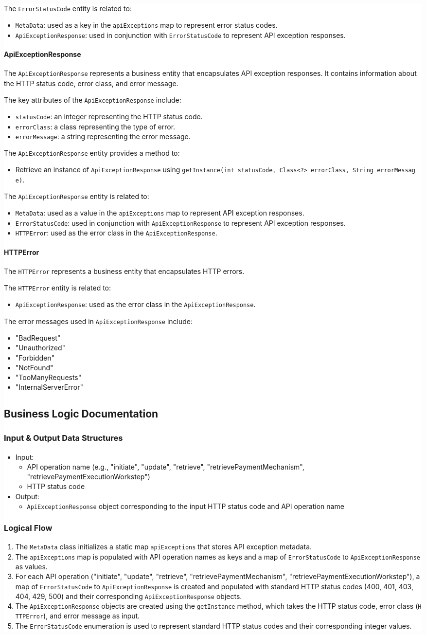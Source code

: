The `ErrorStatusCode` entity is related to:
- `MetaData`: used as a key in the `apiExceptions` map to represent error status codes.
- `ApiExceptionResponse`: used in conjunction with `ErrorStatusCode` to represent API exception responses.

#### ApiExceptionResponse
The `ApiExceptionResponse` represents a business entity that encapsulates API exception responses. It contains information about the HTTP status code, error class, and error message.

The key attributes of the `ApiExceptionResponse` include:
- `statusCode`: an integer representing the HTTP status code.
- `errorClass`: a class representing the type of error.
- `errorMessage`: a string representing the error message.

The `ApiExceptionResponse` entity provides a method to:
- Retrieve an instance of `ApiExceptionResponse` using `getInstance(int statusCode, Class<?> errorClass, String errorMessage)`.

The `ApiExceptionResponse` entity is related to:
- `MetaData`: used as a value in the `apiExceptions` map to represent API exception responses.
- `ErrorStatusCode`: used in conjunction with `ApiExceptionResponse` to represent API exception responses.
- `HTTPError`: used as the error class in the `ApiExceptionResponse`.

#### HTTPError
The `HTTPError` represents a business entity that encapsulates HTTP errors.

The `HTTPError` entity is related to:
- `ApiExceptionResponse`: used as the error class in the `ApiExceptionResponse`. 

The error messages used in `ApiExceptionResponse` include:
- "BadRequest"
- "Unauthorized"
- "Forbidden"
- "NotFound"
- "TooManyRequests"
- "InternalServerError"



## Business Logic Documentation

### Input & Output Data Structures

* Input: 
  - API operation name (e.g., "initiate", "update", "retrieve", "retrievePaymentMechanism", "retrievePaymentExecutionWorkstep")
  - HTTP status code
* Output: 
  - `ApiExceptionResponse` object corresponding to the input HTTP status code and API operation name

### Logical Flow

1. The `MetaData` class initializes a static map `apiExceptions` that stores API exception metadata.
2. The `apiExceptions` map is populated with API operation names as keys and a map of `ErrorStatusCode` to `ApiExceptionResponse` as values.
3. For each API operation ("initiate", "update", "retrieve", "retrievePaymentMechanism", "retrievePaymentExecutionWorkstep"), a map of `ErrorStatusCode` to `ApiExceptionResponse` is created and populated with standard HTTP status codes (400, 401, 403, 404, 429, 500) and their corresponding `ApiExceptionResponse` objects.
4. The `ApiExceptionResponse` objects are created using the `getInstance` method, which takes the HTTP status code, error class (`HTTPError`), and error message as input.
5. The `ErrorStatusCode` enumeration is used to represent standard HTTP status codes and their corresponding integer values.
